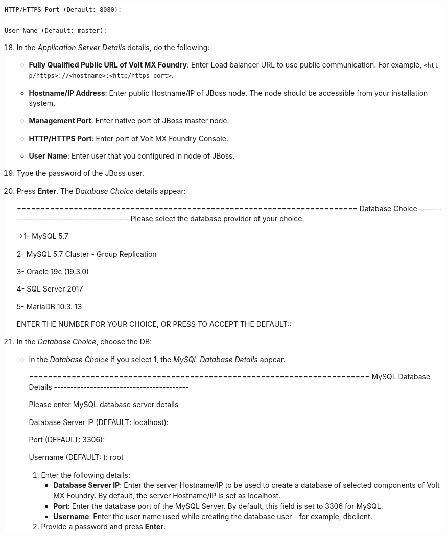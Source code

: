     HTTP/HTTPS Port (Default: 8080):

    User Name (Default: master):

18. In the _Application Server Details_ details, do the following:

    - **Fully Qualified Public URL of Volt MX Foundry**: Enter Load balancer URL to use public communication. For example, `<http/https>://<hostname>:<http/https port>`.

    - **Hostname/IP Address**: Enter public Hostname/IP of JBoss node. The node should be accessible from your installation system.

    - **Management Port**: Enter native port of JBoss master node.

    - **HTTP/HTTPS Port**: Enter port of Volt MX Foundry Console.
    - **User Name**: Enter user that you configured in node of JBoss.

19. Type the password of the JBoss user.
20. Press **Enter**. The _Database Choice_ details appear:

    \========================================================================
    Database Choice
    \-----------------------------------------
    Please select the database provider of your choice.

    \->1- MySQL 5.7

    2- MySQL 5.7 Cluster - Group Replication

    3- Oracle 19c (19.3.0)

    4- SQL Server 2017

    5- MariaDB 10.3. 13

    ENTER THE NUMBER FOR YOUR CHOICE, OR PRESS <ENTER> TO ACCEPT THE DEFAULT::

21. In the _Database Choice_, choose the DB:

    - In the *Database Choice* if you select 1, the _MySQL Database Details_ appear.

      \========================================================================
      MySQL Database Details
      \-----------------------------------------

      Please enter MySQL database server details

      Database Server IP (DEFAULT: localhost): <IP address>

      Port (DEFAULT: 3306):

      Username (DEFAULT: ): root

      1.  Enter the following details:
          - **Database Server IP**: Enter the server Hostname/IP to be used to create a database of selected components of Volt MX Foundry. By default, the server Hostname/IP is set as localhost.
          - **Port**: Enter the database port of the MySQL Server. By default, this field is set to 3306 for MySQL.
          - **Username**: Enter the user name used while creating the database user - for example, dbclient.
      2.  Provide a password and press **Enter**.
